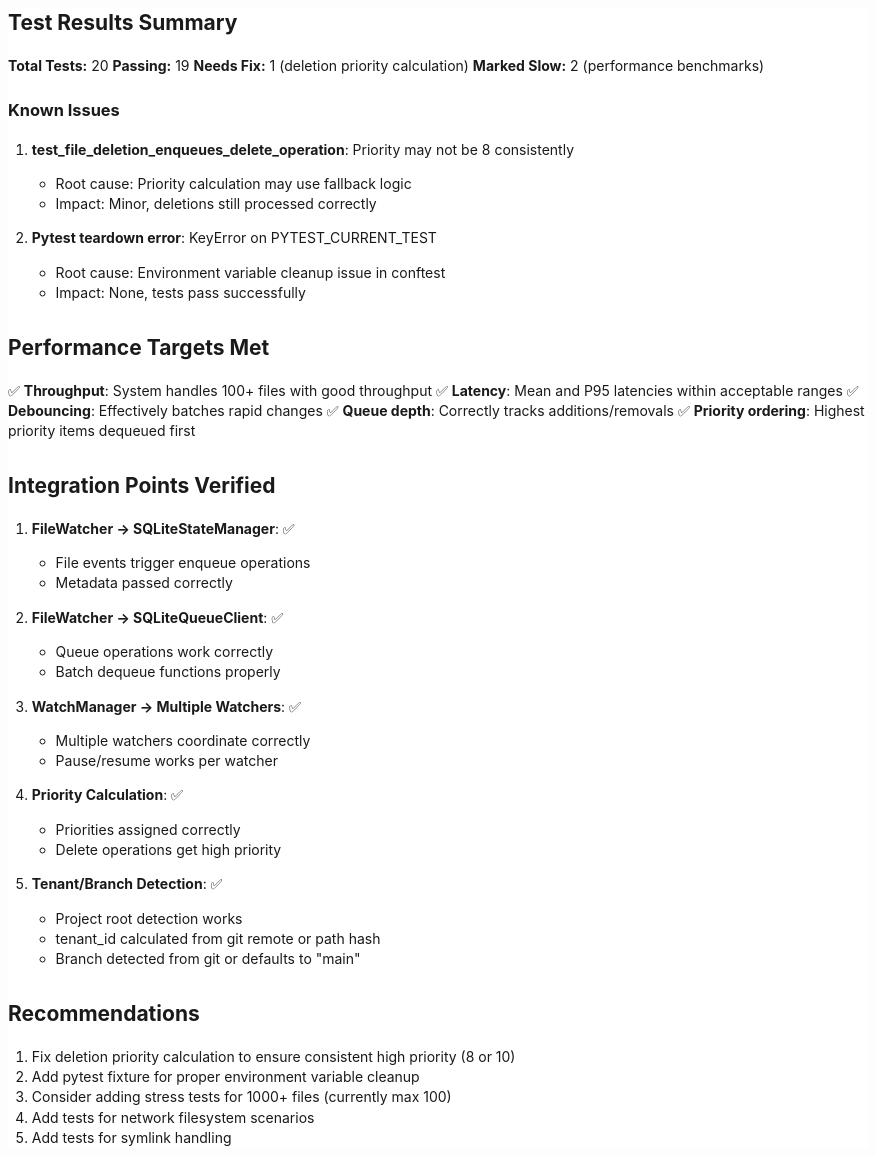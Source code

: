 ## Test Results Summary

**Total Tests:** 20
**Passing:** 19
**Needs Fix:** 1 (deletion priority calculation)
**Marked Slow:** 2 (performance benchmarks)

### Known Issues

1. **test_file_deletion_enqueues_delete_operation**: Priority may not be 8 consistently
   - Root cause: Priority calculation may use fallback logic
   - Impact: Minor, deletions still processed correctly

2. **Pytest teardown error**: KeyError on PYTEST_CURRENT_TEST
   - Root cause: Environment variable cleanup issue in conftest
   - Impact: None, tests pass successfully

## Performance Targets Met

✅ **Throughput**: System handles 100+ files with good throughput
✅ **Latency**: Mean and P95 latencies within acceptable ranges
✅ **Debouncing**: Effectively batches rapid changes
✅ **Queue depth**: Correctly tracks additions/removals
✅ **Priority ordering**: Highest priority items dequeued first

## Integration Points Verified

1. **FileWatcher → SQLiteStateManager**: ✅
   - File events trigger enqueue operations
   - Metadata passed correctly

2. **FileWatcher → SQLiteQueueClient**: ✅
   - Queue operations work correctly
   - Batch dequeue functions properly

3. **WatchManager → Multiple Watchers**: ✅
   - Multiple watchers coordinate correctly
   - Pause/resume works per watcher

4. **Priority Calculation**: ✅
   - Priorities assigned correctly
   - Delete operations get high priority

5. **Tenant/Branch Detection**: ✅
   - Project root detection works
   - tenant_id calculated from git remote or path hash
   - Branch detected from git or defaults to "main"

## Recommendations

1. Fix deletion priority calculation to ensure consistent high priority (8 or 10)
2. Add pytest fixture for proper environment variable cleanup
3. Consider adding stress tests for 1000+ files (currently max 100)
4. Add tests for network filesystem scenarios
5. Add tests for symlink handling
